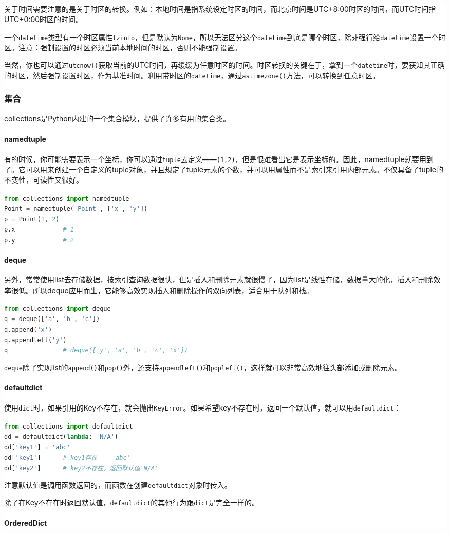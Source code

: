 关于时间需要注意的是关于时区的转换。例如：本地时间是指系统设定时区的时间，而北京时间是UTC+8:00时区的时间，而UTC时间指UTC+0:00时区的时间。

一个`datetime`类型有一个时区属性`tzinfo`，但是默认为`None`，所以无法区分这个`datetime`到底是哪个时区，除非强行给`datetime`设置一个时区。注意：强制设置的时区必须当前本地时间的时区，否则不能强制设置。

当然，你也可以通过`utcnow()`获取当前的UTC时间，再缓缓为任意时区的时间。时区转换的关键在于，拿到一个`datetime`时，要获知其正确的时区，然后强制设置时区，作为基准时间。利用带时区的`datetime`，通过`astimezone()`方法，可以转换到任意时区。

### 集合

collections是Python内建的一个集合模块，提供了许多有用的集合类。

#### namedtuple

有的时候，你可能需要表示一个坐标，你可以通过`tuple`去定义——`(1,2)`，但是很难看出它是表示坐标的。因此，namedtuple就要用到了。它可以用来创建一个自定义的tuple对象，并且规定了tuple元素的个数，并可以用属性而不是索引来引用内部元素。不仅具备了tuple的不变性，可读性又很好。

```python
from collections import namedtuple
Point = namedtuple('Point', ['x', 'y'])
p = Point(1, 2)
p.x				# 1
p.y				# 2
```

#### deque

另外，常常使用list去存储数据，按索引查询数据很快，但是插入和删除元素就很慢了，因为list是线性存储，数据量大的化，插入和删除效率很低。所以deque应用而生，它能够高效实现插入和删除操作的双向列表，适合用于队列和栈。

```python
from collections import deque
q = deque(['a', 'b', 'c'])
q.append('x')
q.appendleft('y')
q				# deque(['y', 'a', 'b', 'c', 'x'])
```

`deque`除了实现list的`append()`和`pop()`外，还支持`appendleft()`和`popleft()`，这样就可以非常高效地往头部添加或删除元素。

#### defaultdict

使用`dict`时，如果引用的Key不存在，就会抛出`KeyError`。如果希望key不存在时，返回一个默认值，就可以用`defaultdict`：

```python
from collections import defaultdict
dd = defaultdict(lambda: 'N/A')
dd['key1'] = 'abc'
dd['key1'] 		# key1存在	'abc'
dd['key2'] 		# key2不存在，返回默认值'N/A'
```

注意默认值是调用函数返回的，而函数在创建`defaultdict`对象时传入。

除了在Key不存在时返回默认值，`defaultdict`的其他行为跟`dict`是完全一样的。

#### OrderedDict
